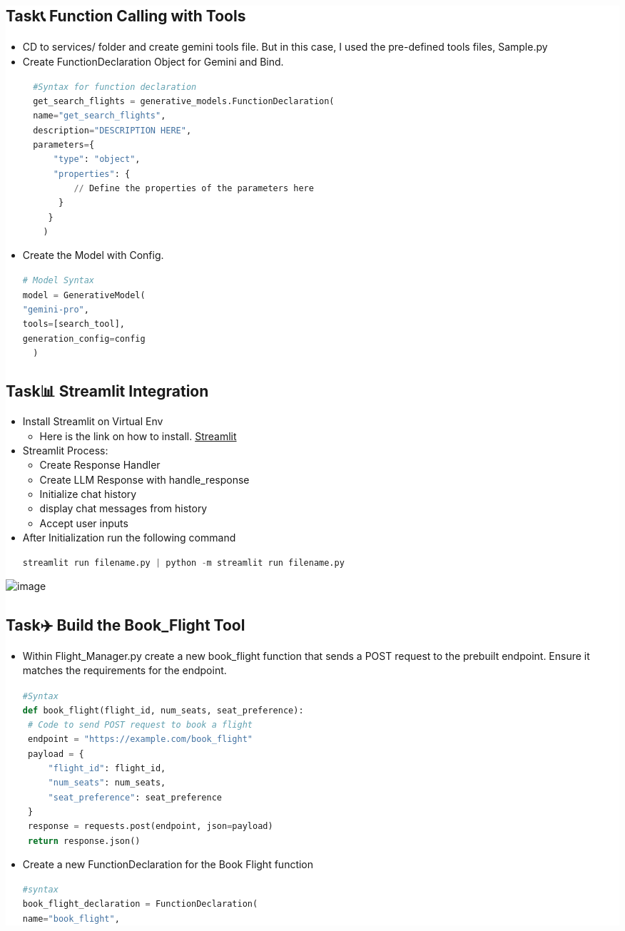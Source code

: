 
## Task📞 Function Calling with Tools
- CD to services/ folder and create gemini tools file. But in this case, I used the pre-defined tools files, Sample.py
- Create FunctionDeclaration Object for Gemini and Bind.
  ```python
    #Syntax for function declaration
    get_search_flights = generative_models.FunctionDeclaration(
    name="get_search_flights",
    description="DESCRIPTION HERE",
    parameters={
        "type": "object",
        "properties": {
            // Define the properties of the parameters here
         }
       }
      )
    ```
- Create the Model with Config.
    ``` python
    # Model Syntax
    model = GenerativeModel(
    "gemini-pro",
    tools=[search_tool],
    generation_config=config
      )
    ```
## Task📊 Streamlit Integration
- Install Streamlit on Virtual Env
  - Here is the link on how to install. [Streamlit](https://docs.streamlit.io/)
- Streamlit Process:
  - Create Response Handler
  - Create LLM Response with handle_response
  - Initialize chat history
  - display chat messages from history
  - Accept user inputs
- After Initialization run the following command
  ```Python
  streamlit run filename.py | python -m streamlit run filename.py
  ```
![image](https://github.com/AnikethRai/mission-gemini_flights_backend_AR/assets/95706188/1b6fbf4b-e015-4677-bfc5-a9b4bcbfbe8d)

## Task✈️ Build the Book_Flight Tool
- Within Flight_Manager.py create a new book_flight function that sends a POST request to the prebuilt endpoint. Ensure it matches the requirements for the endpoint.
   ```python
   #Syntax
   def book_flight(flight_id, num_seats, seat_preference):
    # Code to send POST request to book a flight
    endpoint = "https://example.com/book_flight"
    payload = {
        "flight_id": flight_id,
        "num_seats": num_seats,
        "seat_preference": seat_preference
    }
    response = requests.post(endpoint, json=payload)
    return response.json()
   ```
- Create a new FunctionDeclaration for the Book Flight function
    ``` python
    #syntax
    book_flight_declaration = FunctionDeclaration(
    name="book_flight",